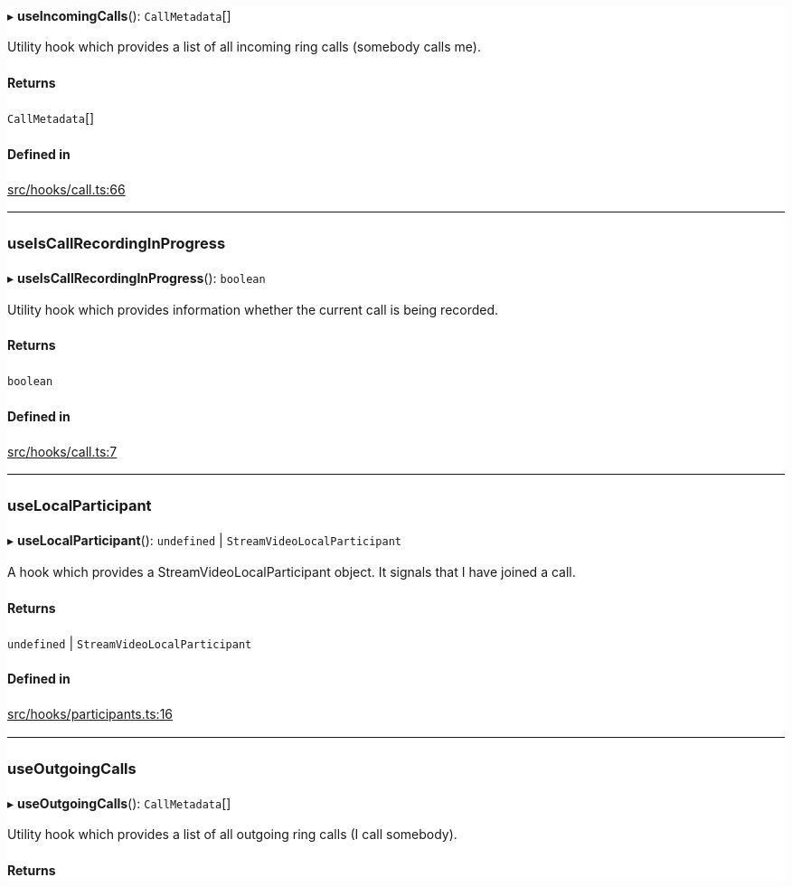 ▸ **useIncomingCalls**(): `CallMetadata`[]

Utility hook which provides a list of all incoming ring calls (somebody calls me).

#### Returns

`CallMetadata`[]

#### Defined in

[src/hooks/call.ts:66](https://github.com/GetStream/stream-video-js/blob/cbba12b2/packages/react-bindings/src/hooks/call.ts#L66)

___

### useIsCallRecordingInProgress

▸ **useIsCallRecordingInProgress**(): `boolean`

Utility hook which provides information whether the current call is being recorded.

#### Returns

`boolean`

#### Defined in

[src/hooks/call.ts:7](https://github.com/GetStream/stream-video-js/blob/cbba12b2/packages/react-bindings/src/hooks/call.ts#L7)

___

### useLocalParticipant

▸ **useLocalParticipant**(): `undefined` \| `StreamVideoLocalParticipant`

A hook which provides a StreamVideoLocalParticipant object.
It signals that I have joined a call.

#### Returns

`undefined` \| `StreamVideoLocalParticipant`

#### Defined in

[src/hooks/participants.ts:16](https://github.com/GetStream/stream-video-js/blob/cbba12b2/packages/react-bindings/src/hooks/participants.ts#L16)

___

### useOutgoingCalls

▸ **useOutgoingCalls**(): `CallMetadata`[]

Utility hook which provides a list of all outgoing ring calls (I call somebody).

#### Returns
